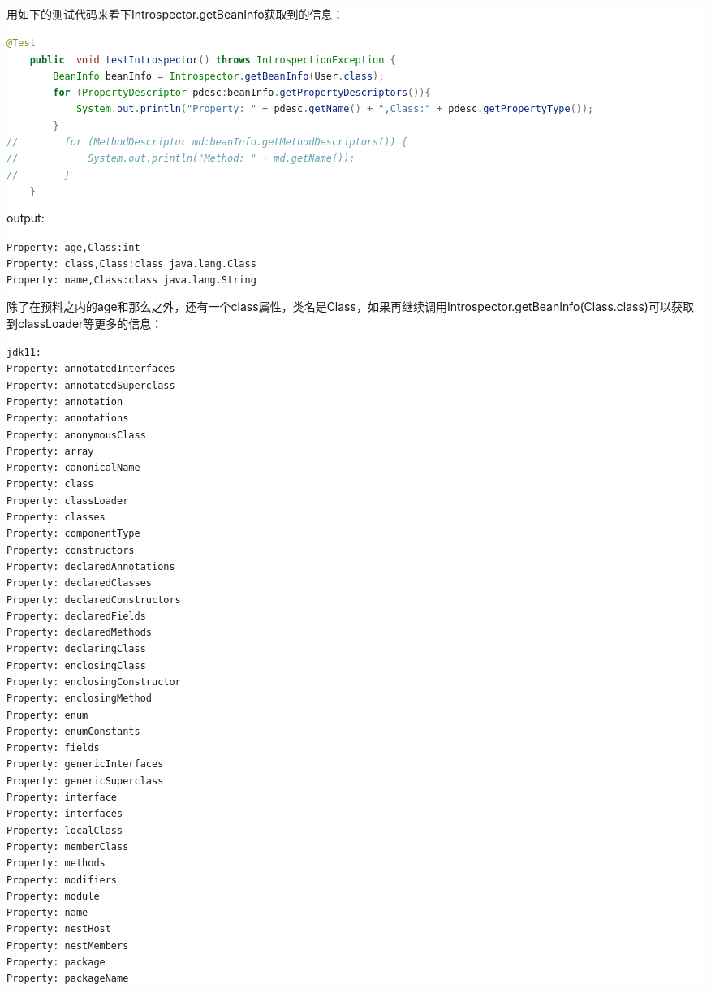 用如下的测试代码来看下Introspector.getBeanInfo获取到的信息：

```java
@Test
    public  void testIntrospector() throws IntrospectionException {
        BeanInfo beanInfo = Introspector.getBeanInfo(User.class);
        for (PropertyDescriptor pdesc:beanInfo.getPropertyDescriptors()){
            System.out.println("Property: " + pdesc.getName() + ",Class:" + pdesc.getPropertyType());
        }
//        for (MethodDescriptor md:beanInfo.getMethodDescriptors()) {
//            System.out.println("Method: " + md.getName());
//        }
    }
```

output:

```text
Property: age,Class:int
Property: class,Class:class java.lang.Class
Property: name,Class:class java.lang.String
```

除了在预料之内的age和那么之外，还有一个class属性，类名是Class，如果再继续调用Introspector.getBeanInfo(Class.class)可以获取到classLoader等更多的信息：

```text
jdk11:
Property: annotatedInterfaces
Property: annotatedSuperclass
Property: annotation
Property: annotations
Property: anonymousClass
Property: array
Property: canonicalName
Property: class
Property: classLoader
Property: classes
Property: componentType
Property: constructors
Property: declaredAnnotations
Property: declaredClasses
Property: declaredConstructors
Property: declaredFields
Property: declaredMethods
Property: declaringClass
Property: enclosingClass
Property: enclosingConstructor
Property: enclosingMethod
Property: enum
Property: enumConstants
Property: fields
Property: genericInterfaces
Property: genericSuperclass
Property: interface
Property: interfaces
Property: localClass
Property: memberClass
Property: methods
Property: modifiers
Property: module
Property: name
Property: nestHost
Property: nestMembers
Property: package
Property: packageName
```